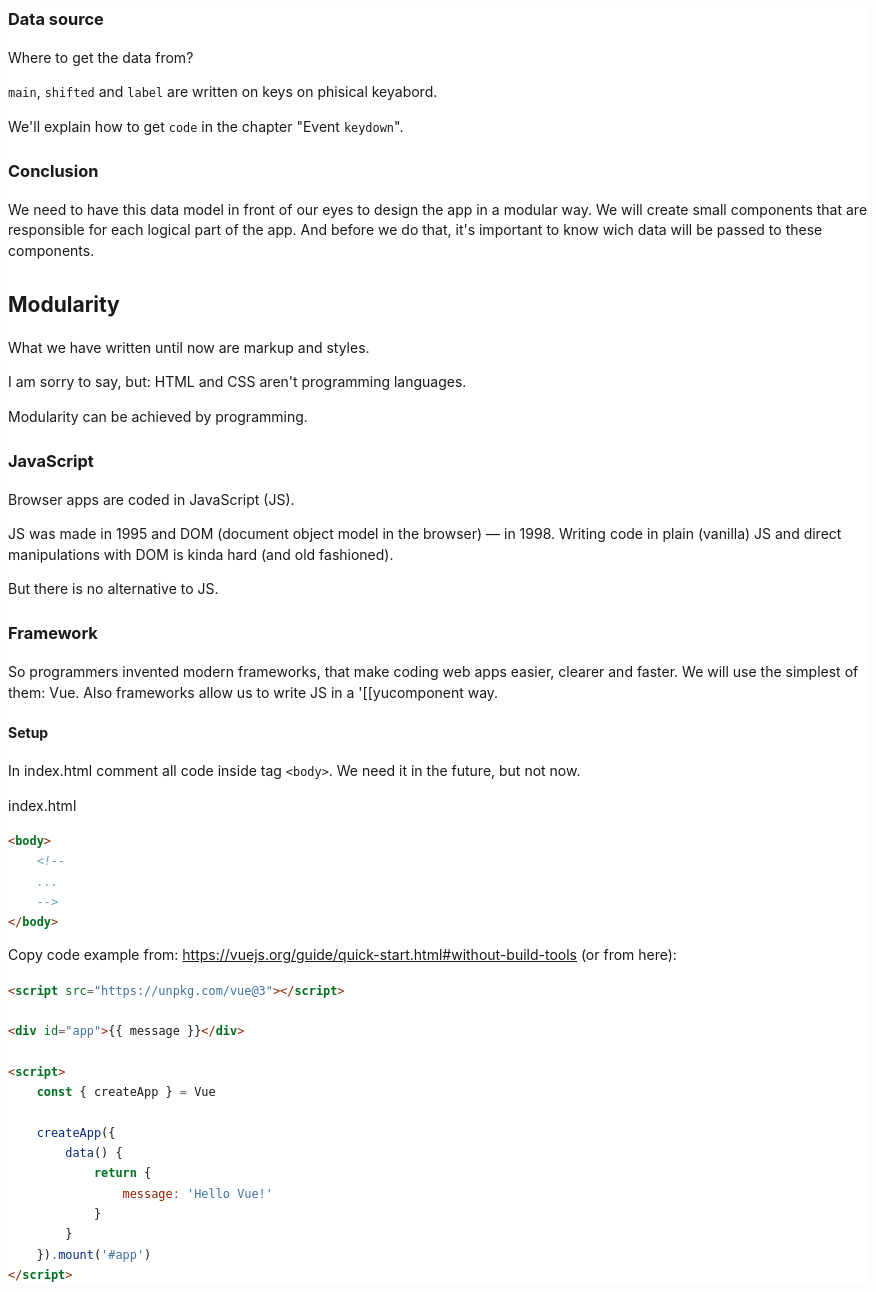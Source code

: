 ### Data source

Where to get the data from?

`main`, `shifted` and `label` are written on keys on phisical keyabord.

We'll explain how to get `code` in the chapter "Event `keydown`".

### Conclusion

We need to have this data model in front of our eyes to design the app in a modular way. We will create small components that are responsible for each logical part of the app. And before we do that, it's important to know wich data will be passed to these components.

## Modularity

What we have written until now are markup and styles.

I am sorry to say, but: HTML and CSS aren't programming languages.

Modularity can be achieved by programming.

### JavaScript

Browser apps are coded in JavaScript (JS).

JS was made in 1995 and DOM (document object model in the browser) — in 1998. Writing code in plain (vanilla) JS and direct manipulations with DOM is kinda hard (and old fashioned).

But there is no alternative to JS.

### Framework

So programmers invented modern frameworks, that make coding web apps easier, clearer and faster. We will use the simplest of them: Vue. Also frameworks allow us to write JS in a '[[yucomponent way.

#### Setup

In index.html comment all code inside tag `<body>`. We need it in the future, but not now.

index.html

```html
<body>
	<!--
    ...
    -->
</body>
```

Copy code example from: https://vuejs.org/guide/quick-start.html#without-build-tools (or from here):

```html
<script src="https://unpkg.com/vue@3"></script>

<div id="app">{{ message }}</div>

<script>
	const { createApp } = Vue

	createApp({
		data() {
			return {
				message: 'Hello Vue!'
			}
		}
	}).mount('#app')
</script>
```